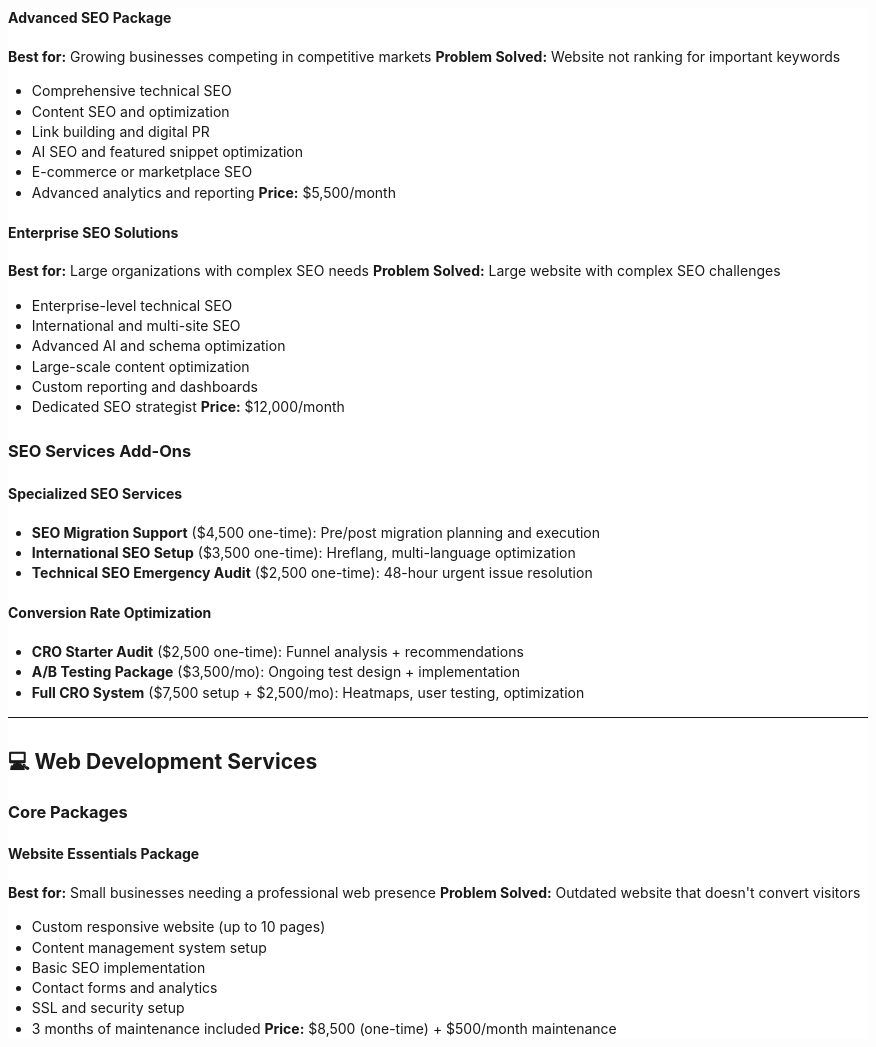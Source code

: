 #### Advanced SEO Package
**Best for:** Growing businesses competing in competitive markets
**Problem Solved:** Website not ranking for important keywords
- Comprehensive technical SEO
- Content SEO and optimization
- Link building and digital PR
- AI SEO and featured snippet optimization
- E-commerce or marketplace SEO
- Advanced analytics and reporting
**Price:** $5,500/month

#### Enterprise SEO Solutions
**Best for:** Large organizations with complex SEO needs
**Problem Solved:** Large website with complex SEO challenges
- Enterprise-level technical SEO
- International and multi-site SEO
- Advanced AI and schema optimization
- Large-scale content optimization
- Custom reporting and dashboards
- Dedicated SEO strategist
**Price:** $12,000/month

### SEO Services Add-Ons

#### Specialized SEO Services
- **SEO Migration Support** ($4,500 one-time): Pre/post migration planning and execution
- **International SEO Setup** ($3,500 one-time): Hreflang, multi-language optimization
- **Technical SEO Emergency Audit** ($2,500 one-time): 48-hour urgent issue resolution

#### Conversion Rate Optimization
- **CRO Starter Audit** ($2,500 one-time): Funnel analysis + recommendations
- **A/B Testing Package** ($3,500/mo): Ongoing test design + implementation
- **Full CRO System** ($7,500 setup + $2,500/mo): Heatmaps, user testing, optimization

---

## 💻 Web Development Services

### Core Packages

#### Website Essentials Package
**Best for:** Small businesses needing a professional web presence
**Problem Solved:** Outdated website that doesn't convert visitors
- Custom responsive website (up to 10 pages)
- Content management system setup
- Basic SEO implementation
- Contact forms and analytics
- SSL and security setup
- 3 months of maintenance included
**Price:** $8,500 (one-time) + $500/month maintenance
